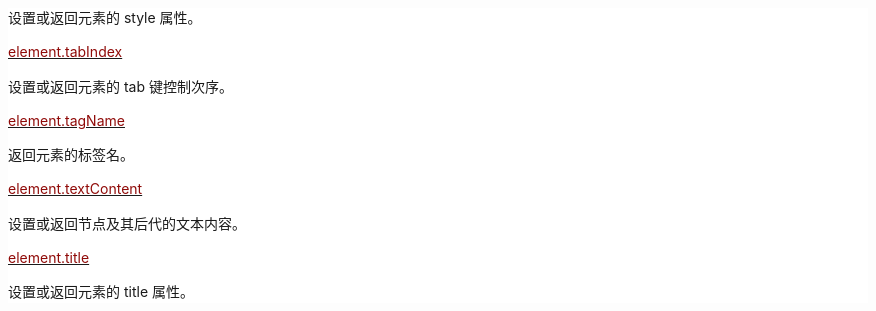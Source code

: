 </td>
<td valign="top" style="background:#EFEFEF">

设置或返回元素的 style 属性。

</td>
</tr>
<tr>
<td valign="top" style="background:#EFEFEF">

[<span style="color:#900B09">element.tabIndex</span>](http://www.w3school.com.cn/jsref/prop_html_tabindex.asp "HTML DOM tabIndex 属性")

</td>
<td valign="top" style="background:#EFEFEF">

设置或返回元素的 tab 键控制次序。

</td>
</tr>
<tr>
<td valign="top" style="background:#EFEFEF">

[<span style="color:#900B09">element.tagName</span>](http://www.w3school.com.cn/jsref/prop_element_tagname.asp "HTML DOM tagName 属性")

</td>
<td valign="top" style="background:#EFEFEF">

返回元素的标签名。

</td>
</tr>
<tr>
<td valign="top" style="background:#EFEFEF">

[<span style="color:#900B09">element.textContent</span>](http://www.w3school.com.cn/jsref/prop_node_textcontent.asp "HTML DOM textContent 属性")

</td>
<td valign="top" style="background:#EFEFEF">

设置或返回节点及其后代的文本内容。

</td>
</tr>
<tr>
<td valign="top" style="background:#EFEFEF">

[<span style="color:#900B09">element.title</span>](http://www.w3school.com.cn/jsref/prop_html_title.asp "HTML DOM title 属性")

</td>
<td valign="top" style="background:#EFEFEF">

设置或返回元素的 title 属性。

</td>
</tr>
<tr>
<td valign="top" style="background:#EFEFEF">
